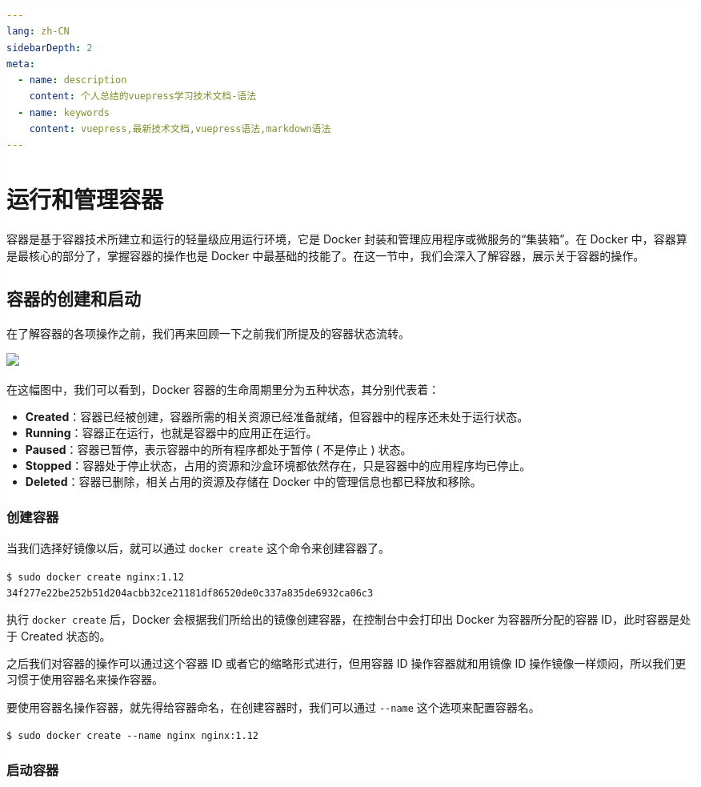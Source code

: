 ```yaml
---
lang: zh-CN
sidebarDepth: 2
meta:
  - name: description
    content: 个人总结的vuepress学习技术文档-语法
  - name: keywords
    content: vuepress,最新技术文档,vuepress语法,markdown语法
---
```


# 运行和管理容器

容器是基于容器技术所建立和运行的轻量级应用运行环境，它是 Docker 封装和管理应用程序或微服务的“集装箱”。在 Docker 中，容器算是最核心的部分了，掌握容器的操作也是 Docker 中最基础的技能了。在这一节中，我们会深入了解容器，展示关于容器的操作。

## 容器的创建和启动

在了解容器的各项操作之前，我们再来回顾一下之前我们所提及的容器状态流转。

![](https://user-gold-cdn.xitu.io/2018/9/17/165e53743e730432?w=1829&h=932&f=png&s=215394)

在这幅图中，我们可以看到，Docker 容器的生命周期里分为五种状态，其分别代表着：

*   **Created**：容器已经被创建，容器所需的相关资源已经准备就绪，但容器中的程序还未处于运行状态。
*   **Running**：容器正在运行，也就是容器中的应用正在运行。
*   **Paused**：容器已暂停，表示容器中的所有程序都处于暂停 ( 不是停止 ) 状态。
*   **Stopped**：容器处于停止状态，占用的资源和沙盒环境都依然存在，只是容器中的应用程序均已停止。
*   **Deleted**：容器已删除，相关占用的资源及存储在 Docker 中的管理信息也都已释放和移除。

### 创建容器

当我们选择好镜像以后，就可以通过 `docker create` 这个命令来创建容器了。

```
$ sudo docker create nginx:1.12
34f277e22be252b51d204acbb32ce21181df86520de0c337a835de6932ca06c3

```

执行 `docker create` 后，Docker 会根据我们所给出的镜像创建容器，在控制台中会打印出 Docker 为容器所分配的容器 ID，此时容器是处于 Created 状态的。

之后我们对容器的操作可以通过这个容器 ID 或者它的缩略形式进行，但用容器 ID 操作容器就和用镜像 ID 操作镜像一样烦闷，所以我们更习惯于使用容器名来操作容器。

要使用容器名操作容器，就先得给容器命名，在创建容器时，我们可以通过 `--name` 这个选项来配置容器名。

```
$ sudo docker create --name nginx nginx:1.12

```

### 启动容器

